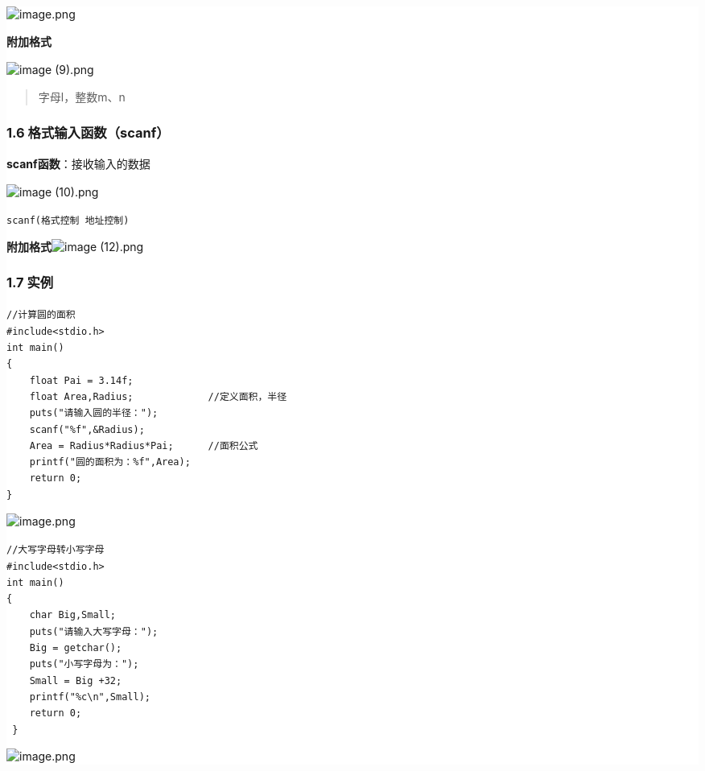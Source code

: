 ![image.png](https://djm-1317856319.cos.ap-shanghai.myqcloud.com/djm-1317856319/202307011422797.png)

**附加格式**

![image (9).png](https://djm-1317856319.cos.ap-shanghai.myqcloud.com/djm-1317856319/202307011424875.png)

> 字母l，整数m、n

### 1.6 格式输入函数（scanf）

**scanf函数**：接收输入的数据

![image (10).png](https://djm-1317856319.cos.ap-shanghai.myqcloud.com/djm-1317856319/202307011429202.png)

`scanf(格式控制 地址控制)`

**附加格式**![image (12).png](https://djm-1317856319.cos.ap-shanghai.myqcloud.com/djm-1317856319/202307011432192.png)

### 1.7 实例

```
//计算圆的面积
#include<stdio.h>
int main()
{
	float Pai = 3.14f;
	float Area,Radius;             //定义面积，半径 
	puts("请输入圆的半径：");
	scanf("%f",&Radius);
	Area = Radius*Radius*Pai;      //面积公式 
	printf("圆的面积为：%f",Area);
	return 0;
}
```

![image.png](https://djm-1317856319.cos.ap-shanghai.myqcloud.com/djm-1317856319/202307011438685.png)

```
//大写字母转小写字母
#include<stdio.h>
int main()
{
	char Big,Small;
	puts("请输入大写字母：");
	Big = getchar();
	puts("小写字母为：");
	Small = Big +32;
	printf("%c\n",Small);
	return 0;
 } 
```

![image.png](https://djm-1317856319.cos.ap-shanghai.myqcloud.com/djm-1317856319/202307011443074.png)
